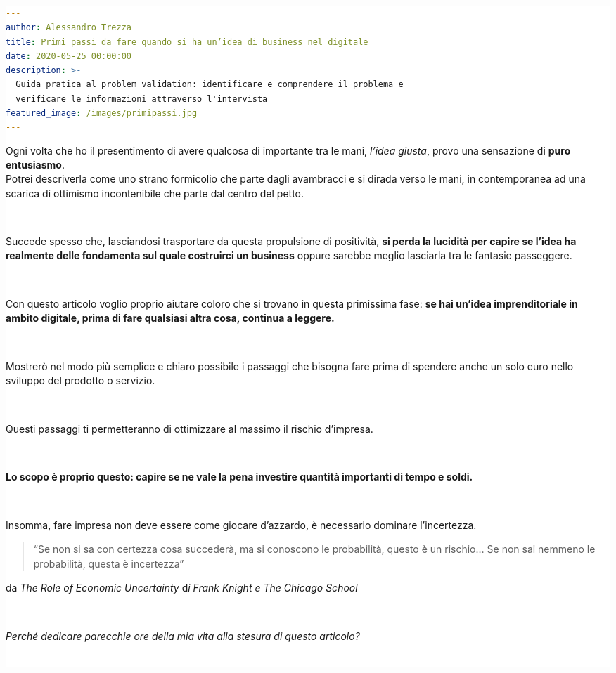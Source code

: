 ```yaml
---
author: Alessandro Trezza
title: Primi passi da fare quando si ha un’idea di business nel digitale
date: 2020-05-25 00:00:00
description: >-
  Guida pratica al problem validation: identificare e comprendere il problema e
  verificare le informazioni attraverso l'intervista
featured_image: /images/primipassi.jpg
---
```


Ogni volta che ho il presentimento di avere qualcosa di importante tra le mani, *l’idea giusta*, provo una sensazione di **puro entusiasmo**.<br>Potrei descriverla come uno strano formicolio che parte dagli avambracci e si dirada verso le mani, in contemporanea ad una scarica di ottimismo incontenibile che parte dal centro del petto.

&nbsp;

Succede spesso che, lasciandosi trasportare da questa propulsione di positivit&agrave;, **si perda la lucidit&agrave; per capire se l’idea ha realmente delle fondamenta sul quale costruirci un business** oppure sarebbe meglio lasciarla tra le fantasie passeggere.

&nbsp;

Con questo articolo voglio proprio aiutare coloro che si trovano in questa primissima fase: **se hai un’idea imprenditoriale in ambito digitale, prima di fare qualsiasi altra cosa, continua a leggere.**

&nbsp;

Mostrer&ograve; nel modo pi&ugrave; semplice e chiaro possibile i passaggi che bisogna fare prima di spendere anche un solo euro nello sviluppo del prodotto o servizio.

&nbsp;

Questi passaggi ti permetteranno di ottimizzare al massimo il rischio d’impresa.&nbsp;

&nbsp;

**Lo scopo &egrave; proprio questo: capire se ne vale la pena investire quantit&agrave; importanti di tempo e soldi.&nbsp;**

&nbsp;

Insomma, fare impresa non deve essere come giocare d’azzardo, &egrave; necessario dominare l’incertezza.

> “Se non si sa con certezza cosa succeder&agrave;, ma si conoscono le probabilit&agrave;, questo &egrave; un rischio… Se non sai nemmeno le probabilit&agrave;, questa &egrave; incertezza”&nbsp;

da *The Role of Economic Uncertainty* d*i Frank Knight e The Chicago School&nbsp;*

&nbsp;

*Perch&eacute; dedicare parecchie ore della mia vita alla stesura di questo articolo?&nbsp;*

&nbsp;
